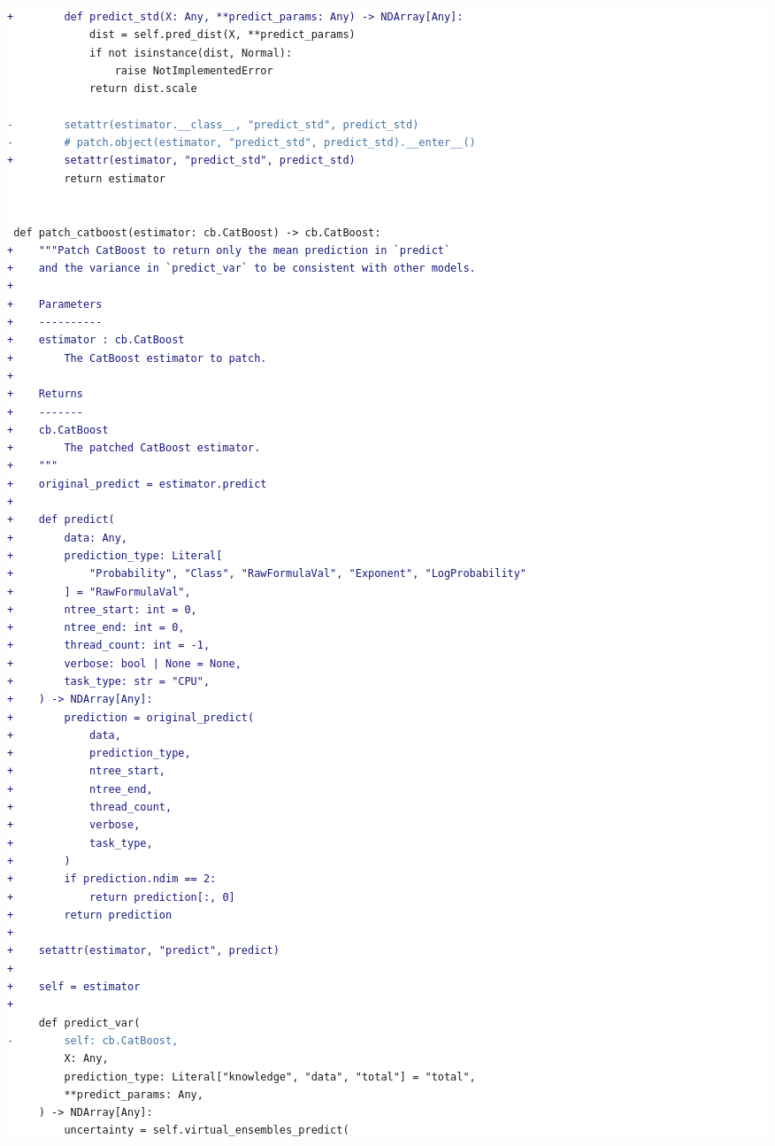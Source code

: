 ```diff
+        def predict_std(X: Any, **predict_params: Any) -> NDArray[Any]:
             dist = self.pred_dist(X, **predict_params)
             if not isinstance(dist, Normal):
                 raise NotImplementedError
             return dist.scale
 
-        setattr(estimator.__class__, "predict_std", predict_std)
-        # patch.object(estimator, "predict_std", predict_std).__enter__()
+        setattr(estimator, "predict_std", predict_std)
         return estimator
 
 
 def patch_catboost(estimator: cb.CatBoost) -> cb.CatBoost:
+    """Patch CatBoost to return only the mean prediction in `predict`
+    and the variance in `predict_var` to be consistent with other models.
+
+    Parameters
+    ----------
+    estimator : cb.CatBoost
+        The CatBoost estimator to patch.
+
+    Returns
+    -------
+    cb.CatBoost
+        The patched CatBoost estimator.
+    """
+    original_predict = estimator.predict
+
+    def predict(
+        data: Any,
+        prediction_type: Literal[
+            "Probability", "Class", "RawFormulaVal", "Exponent", "LogProbability"
+        ] = "RawFormulaVal",
+        ntree_start: int = 0,
+        ntree_end: int = 0,
+        thread_count: int = -1,
+        verbose: bool | None = None,
+        task_type: str = "CPU",
+    ) -> NDArray[Any]:
+        prediction = original_predict(
+            data,
+            prediction_type,
+            ntree_start,
+            ntree_end,
+            thread_count,
+            verbose,
+            task_type,
+        )
+        if prediction.ndim == 2:
+            return prediction[:, 0]
+        return prediction
+
+    setattr(estimator, "predict", predict)
+
+    self = estimator
+
     def predict_var(
-        self: cb.CatBoost,
         X: Any,
         prediction_type: Literal["knowledge", "data", "total"] = "total",
         **predict_params: Any,
     ) -> NDArray[Any]:
         uncertainty = self.virtual_ensembles_predict(
```